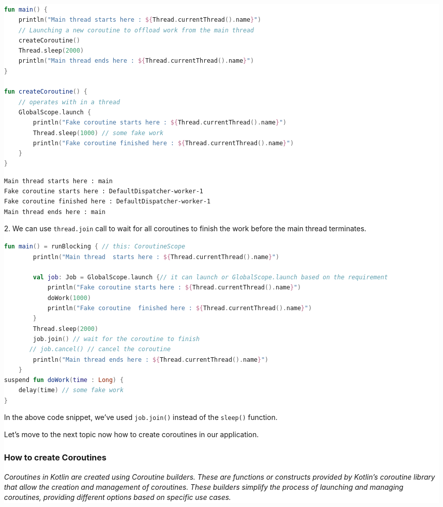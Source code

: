 ```kotlin
fun main() {
    println("Main thread starts here : ${Thread.currentThread().name}")
    // Launching a new coroutine to offload work from the main thread
    createCoroutine()
    Thread.sleep(2000)
    println("Main thread ends here : ${Thread.currentThread().name}")
}

fun createCoroutine() {
    // operates with in a thread
    GlobalScope.launch {
        println("Fake coroutine starts here : ${Thread.currentThread().name}")
        Thread.sleep(1000) // some fake work
        println("Fake coroutine finished here : ${Thread.currentThread().name}")
    }
}
```
```less
Main thread starts here : main
Fake coroutine starts here : DefaultDispatcher-worker-1
Fake coroutine finished here : DefaultDispatcher-worker-1
Main thread ends here : main
```

2\. We can use `thread.join` call to wait for all coroutines to finish the work before the main thread terminates\.
```kotlin
fun main() = runBlocking { // this: CoroutineScope
        println("Main thread  starts here : ${Thread.currentThread().name}")

        val job: Job = GlobalScope.launch {// it can launch or GlobalScope.launch based on the requirement
            println("Fake coroutine starts here : ${Thread.currentThread().name}")
            doWork(1000)
            println("Fake coroutine  finished here : ${Thread.currentThread().name}")
        }
        Thread.sleep(2000)
        job.join() // wait for the coroutine to finish
       // job.cancel() // cancel the coroutine
        println("Main thread ends here : ${Thread.currentThread().name}")
    }
suspend fun doWork(time : Long) {
    delay(time) // some fake work
}
```

In the above code snippet, we’ve used `job.join()` instead of the `sleep()` function\.

Let’s move to the next topic now how to create coroutines in our application\.
### How to create Coroutines

_Coroutines in Kotlin are created using Coroutine builders\. These are functions or constructs provided by Kotlin’s coroutine library that allow the creation and management of coroutines\. These builders simplify the process of launching and managing coroutines, providing different options based on specific use cases\._
